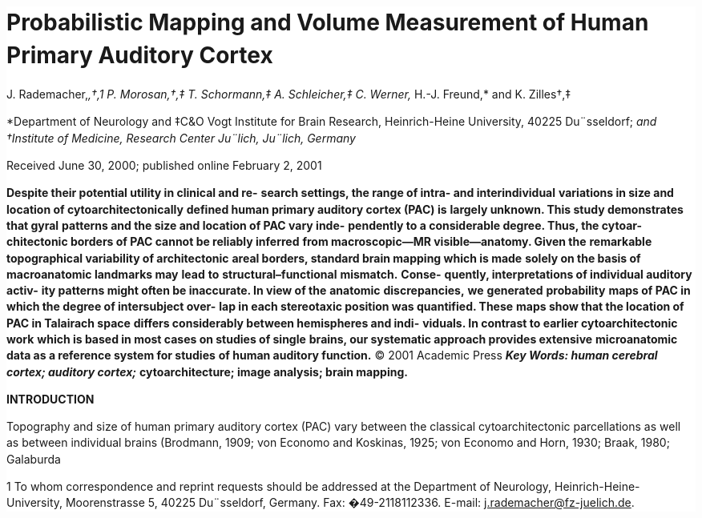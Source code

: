 # Probabilistic Mapping and Volume Measurement of Human Primary Auditory Cortex

J. Rademacher,*,†,1 P. Morosan,†,‡ T. Schormann,‡ A. Schleicher,‡ C. Werner,*
H.-J. Freund,* and K. Zilles†,‡

*Department of Neurology and ‡C&O Vogt Institute for Brain Research, Heinrich-Heine University, 40225 Du¨sseldorf;
_and †Institute of Medicine, Research Center Ju¨lich, Ju¨lich, Germany_

Received June 30, 2000; published online February 2, 2001


**Despite their potential utility in clinical and re-**
**search settings, the range of intra- and interindividual**
**variations in size and location of cytoarchitectonically**
**defined human primary auditory cortex (PAC) is**
**largely unknown. This study demonstrates that gyral**
**patterns and the size and location of PAC vary inde-**
**pendently to a considerable degree. Thus, the cytoar-**
**chitectonic borders of PAC cannot be reliably inferred**
**from macroscopic—MR visible—anatomy. Given the**
**remarkable topographical variability of architectonic**
**areal borders, standard brain mapping which is made**
**solely on the basis of macroanatomic landmarks may**
**lead** **to** **structural–functional** **mismatch.** **Conse-**
**quently, interpretations of individual auditory activ-**
**ity patterns might often be inaccurate. In view of the**
**anatomic** **discrepancies,** **we** **generated** **probability**
**maps of PAC in which the degree of intersubject over-**
**lap in each stereotaxic position was quantified. These**
**maps show that the location of PAC in Talairach space**
**differs considerably between hemispheres and indi-**
**viduals. In contrast to earlier cytoarchitectonic work**
**which is based in most cases on studies of single**
**brains, our systematic approach provides extensive**
**microanatomic data as a reference system for studies**
**of human auditory function.** © 2001 Academic Press
**_Key Words: human cerebral cortex; auditory cortex;_**
**cytoarchitecture; image analysis; brain mapping.**

**INTRODUCTION**

Topography and size of human primary auditory cortex (PAC) vary between the classical cytoarchitectonic
parcellations as well as between individual brains
(Brodmann, 1909; von Economo and Koskinas, 1925;
von Economo and Horn, 1930; Braak, 1980; Galaburda

1 To whom correspondence and reprint requests should be addressed at the Department of Neurology, Heinrich-Heine-University,
Moorenstrasse 5, 40225 Du¨sseldorf, Germany. Fax: �49-2118112336. E-mail: j.rademacher@fz-juelich.de.
